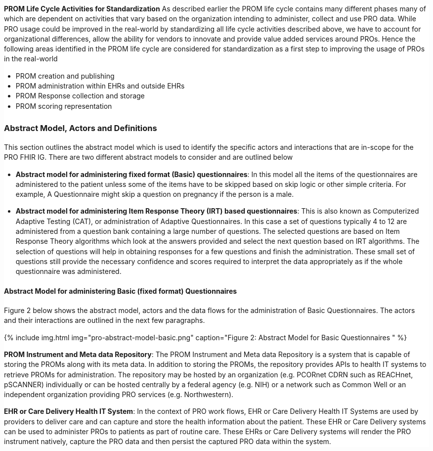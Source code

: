 **PROM Life Cycle Activities for Standardization** As described earlier the PROM life cycle contains many different phases many of which are dependent on activities that vary based on the organization intending to administer, collect and use PRO data. While PRO usage could be improved in the real-world by standardizing all life cycle activities described above, we have to account for organizational differences, allow the ability for vendors to innovate and provide value added services around PROs. Hence the following areas identified in the PROM life cycle are considered for standardization as a first step to improving the usage of PROs in the real-world

* PROM creation and publishing
* PROM administration within EHRs and outside EHRs
* PROM Response collection and storage
* PROM scoring representation


###  Abstract Model, Actors and Definitions

This section outlines the abstract model which is used to identify the specific actors and interactions that are in-scope for the PRO FHIR IG. There are two different abstract models to consider and are outlined below

* __Abstract model for administering fixed format (Basic) questionnaires__: In this model all the items of the questionnaires are administered to the patient unless some of the items have to be skipped based on skip logic or other simple criteria. For example, A Questionnaire might skip a question on pregnancy if the person is a male.
	 	
* __Abstract model for administering Item Response Theory (IRT) based questionnaires__: This is also known as Computerized Adaptive Testing (CAT), or administration of Adaptive Questionnaires. In this case a set of questions typically 4 to 12 are administered from a question bank containing a large number of questions. The selected questions are based on Item Response Theory algorithms which look at the answers provided and select the next question based on IRT algorithms. The selection of questions will help in obtaining responses for a few questions and finish the administration. These small set of questions still provide the necessary confidence and scores required to interpret the data appropriately as if the whole questionnaire was administered. 
	
	
#### Abstract Model for administering Basic (fixed format) Questionnaires

Figure 2 below shows the abstract model, actors and the data flows for the administration of Basic Questionnaires. The actors and their interactions are outlined in the next few paragraphs.

 {% include img.html img="pro-abstract-model-basic.png" caption="Figure 2: Abstract Model for Basic Questionnaires " %}
 
**PROM Instrument and Meta data Repository**: The PROM Instrument and Meta data Repository is a system that is capable of storing the PROMs along with its meta data. In addition to storing the PROMs, the repository provides APIs to health IT systems to retrieve PROMs for administration. The repository may be hosted by an organization (e.g. PCORnet CDRN such as REACHnet, pSCANNER) individually or can be hosted centrally by a federal agency (e.g. NIH) or a network such as Common Well or an independent organization providing PRO services (e.g. Northwestern).

**EHR or Care Delivery Health IT System**: In the context of PRO work flows, EHR or Care Delivery Health IT Systems are used by providers to deliver care and can capture and store the health information about the patient. These EHR or Care Delivery systems can be used to administer PROs to patients as part of routine care. These EHRs or Care Delivery systems will render the PRO instrument natively, capture the PRO data and then persist the captured PRO data within the system.
